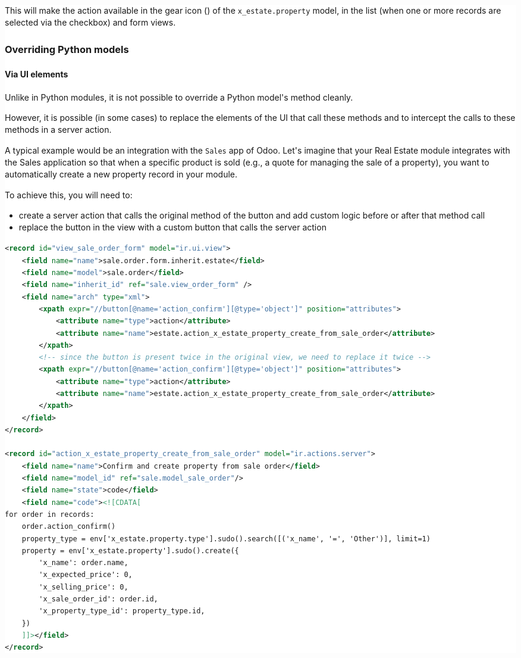 This will make the action available in the gear icon (<i class="fa fa-gear"></i>) of the `x_estate.property`
model, in the list (when one or more records are selected via the checkbox) and form views.

### Overriding Python models

#### Via UI elements

Unlike in Python modules, it is not possible to override a Python model's method cleanly.

However, it is possible (in some cases) to replace the elements of the UI that call
these methods and to intercept the calls to these methods in a server action.

A typical example would be an integration with the `Sales` app of Odoo. Let's imagine that your
Real Estate module integrates with the Sales application so that when a specific product is sold
(e.g., a quote for managing the sale of a property), you want to automatically create a new property
record in your module.

To achieve this, you will need to:

- create a server action that calls the original method of the button and add custom logic before
  or after that method call
- replace the button in the view with a custom button that calls the server action

```xml
<record id="view_sale_order_form" model="ir.ui.view">
    <field name="name">sale.order.form.inherit.estate</field>
    <field name="model">sale.order</field>
    <field name="inherit_id" ref="sale.view_order_form" />
    <field name="arch" type="xml">
        <xpath expr="//button[@name='action_confirm'][@type='object']" position="attributes">
            <attribute name="type">action</attribute>
            <attribute name="name">estate.action_x_estate_property_create_from_sale_order</attribute>
        </xpath>
        <!-- since the button is present twice in the original view, we need to replace it twice -->
        <xpath expr="//button[@name='action_confirm'][@type='object']" position="attributes">
            <attribute name="type">action</attribute>
            <attribute name="name">estate.action_x_estate_property_create_from_sale_order</attribute>
        </xpath>
    </field>
</record>

<record id="action_x_estate_property_create_from_sale_order" model="ir.actions.server">
    <field name="name">Confirm and create property from sale order</field>
    <field name="model_id" ref="sale.model_sale_order"/>
    <field name="state">code</field>
    <field name="code"><![CDATA[
for order in records:
    order.action_confirm()
    property_type = env['x_estate.property.type'].sudo().search([('x_name', '=', 'Other')], limit=1)
    property = env['x_estate.property'].sudo().create({
        'x_name': order.name,
        'x_expected_price': 0,
        'x_selling_price': 0,
        'x_sale_order_id': order.id,
        'x_property_type_id': property_type.id,
    })
    ]]></field>
</record>
```
